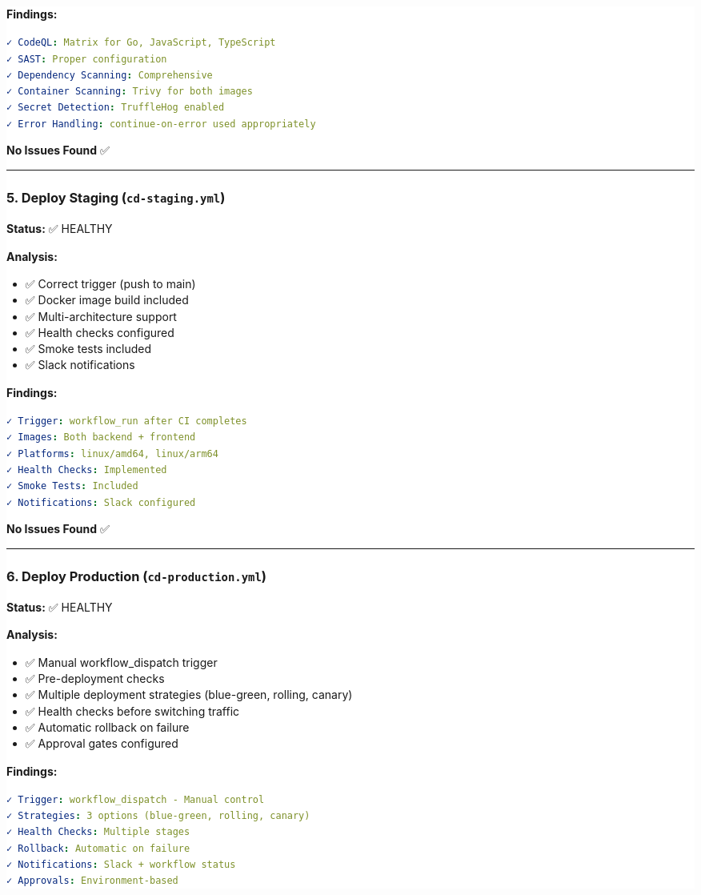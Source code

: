 **Findings:**
```yaml
✓ CodeQL: Matrix for Go, JavaScript, TypeScript
✓ SAST: Proper configuration
✓ Dependency Scanning: Comprehensive
✓ Container Scanning: Trivy for both images
✓ Secret Detection: TruffleHog enabled
✓ Error Handling: continue-on-error used appropriately
```

**No Issues Found** ✅

---

### **5. Deploy Staging (`cd-staging.yml`)**

**Status:** ✅ HEALTHY

**Analysis:**
- ✅ Correct trigger (push to main)
- ✅ Docker image build included
- ✅ Multi-architecture support
- ✅ Health checks configured
- ✅ Smoke tests included
- ✅ Slack notifications

**Findings:**
```yaml
✓ Trigger: workflow_run after CI completes
✓ Images: Both backend + frontend
✓ Platforms: linux/amd64, linux/arm64
✓ Health Checks: Implemented
✓ Smoke Tests: Included
✓ Notifications: Slack configured
```

**No Issues Found** ✅

---

### **6. Deploy Production (`cd-production.yml`)**

**Status:** ✅ HEALTHY

**Analysis:**
- ✅ Manual workflow_dispatch trigger
- ✅ Pre-deployment checks
- ✅ Multiple deployment strategies (blue-green, rolling, canary)
- ✅ Health checks before switching traffic
- ✅ Automatic rollback on failure
- ✅ Approval gates configured

**Findings:**
```yaml
✓ Trigger: workflow_dispatch - Manual control
✓ Strategies: 3 options (blue-green, rolling, canary)
✓ Health Checks: Multiple stages
✓ Rollback: Automatic on failure
✓ Notifications: Slack + workflow status
✓ Approvals: Environment-based
```
